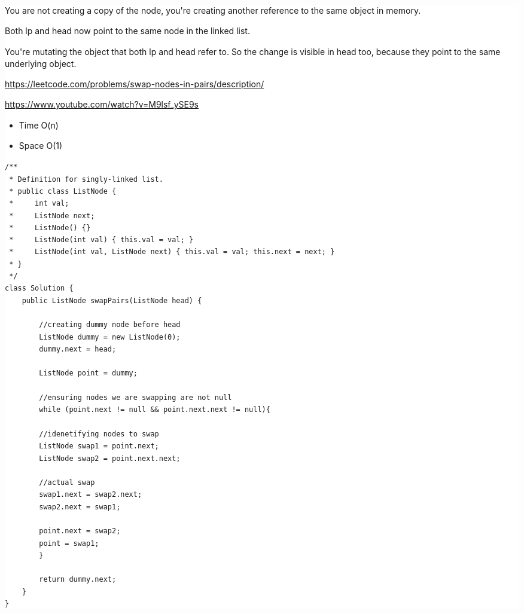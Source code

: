 You are not creating a copy of the node, you're creating another reference to the same object in memory.

Both lp and head now point to the same node in the linked list.

You're mutating the object that both lp and head refer to. So the change is visible in head too, because they point to the same underlying object.



https://leetcode.com/problems/swap-nodes-in-pairs/description/

https://www.youtube.com/watch?v=M9lsf_ySE9s

- Time
O(n)

- Space 
O(1)

```
/**
 * Definition for singly-linked list.
 * public class ListNode {
 *     int val;
 *     ListNode next;
 *     ListNode() {}
 *     ListNode(int val) { this.val = val; }
 *     ListNode(int val, ListNode next) { this.val = val; this.next = next; }
 * }
 */
class Solution {
    public ListNode swapPairs(ListNode head) {

        //creating dummy node before head 
        ListNode dummy = new ListNode(0);
        dummy.next = head;

        ListNode point = dummy;

        //ensuring nodes we are swapping are not null
        while (point.next != null && point.next.next != null){
        
        //idenetifying nodes to swap
        ListNode swap1 = point.next;
        ListNode swap2 = point.next.next;

        //actual swap
        swap1.next = swap2.next;
        swap2.next = swap1;

        point.next = swap2;
        point = swap1;   
        }
        
        return dummy.next;
    }
}
```
